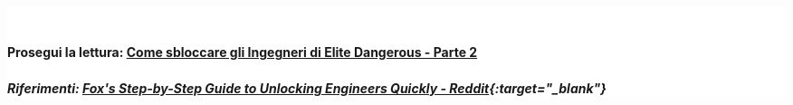 <span class="image fit"><img src="/images/Elite-Division-png.png" alt=""></span>

#### Prosegui la lettura: [Come sbloccare gli Ingegneri di Elite Dangerous - Parte 2](/blog/speedguide-ingegneri-parte2/)

##### Riferimenti: [Fox's Step-by-Step Guide to Unlocking Engineers Quickly - Reddit](https://www.reddit.com/r/EliteOne/comments/8bs6g8/foxs_stepbystep_guide_to_unlocking_engineers/){:target="_blank"}
